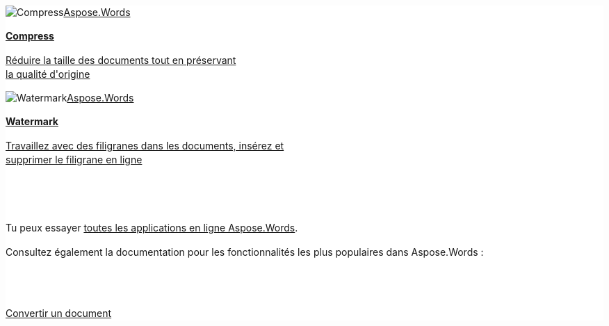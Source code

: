    <div class="col-lg-4">
    <div class="imgblock">
     <a href="https://products.aspose.app/words/compress">
      <img src="https://www.aspose.cloud/templates/asposeapp/images/products/logo/aspose_compress-app.png" alt="Compress" align="left">
     </a>
    </div>
    <a href="https://products.aspose.app/words/compress">
     <p class="col-lg-10 aspose-words">
     Aspose.Words
     </p>
     <p class="col-lg-10 app-name">
     <strong>Compress</strong>
     </p>
     <p class="description">
      Réduire la taille des documents tout en préservant<br>
      la qualité d'origine
     </p>
    </a>
   </div>

   <div class="col-lg-4">
    <div class="imgblock">
     <a href="https://products.aspose.app/words/watermark">
      <img src="https://www.aspose.cloud/templates/asposeapp/images/products/logo/aspose_watermark-app.png" alt="Watermark" align="left">
     </a>
    </div>
    <a href="https://products.aspose.app/words/watermark">
     <p class="col-lg-10 aspose-words">
     Aspose.Words
     </p>
     <p class="col-lg-10 app-name">
     <strong>Watermark</strong>
     </p>
     <p class="description">
      Travaillez avec des filigranes dans les documents, insérez et<br>
      supprimer le filigrane en ligne
     </p>
    </a>
    <div style="height:50px"></div>
   </div>
  </div>

   <p>
   Tu peux essayer <a href="https://products.aspose.app/words/family">toutes les applications en ligne Aspose.Words</a>.
   </p>
   <p>
   Consultez également la documentation pour les fonctionnalités les plus populaires dans Aspose.Words :
   </p>
   <div style="height:40px"></div>
   <div class="col-lg-4">
    <em class="fa fa-recycle ico-blue fa-2x col-lg-2">
    </em>
    <p class="col-lg-10">
     <a href="https://docs.aspose.com/words/java/convert-a-document/">Convertir un document</a>
    </p>
   </div>
   <div class="col-lg-4">
    <em class="fa fa-eye ico-blue fa-2x col-lg-2">
    </em>
    <p class="col-lg-10">